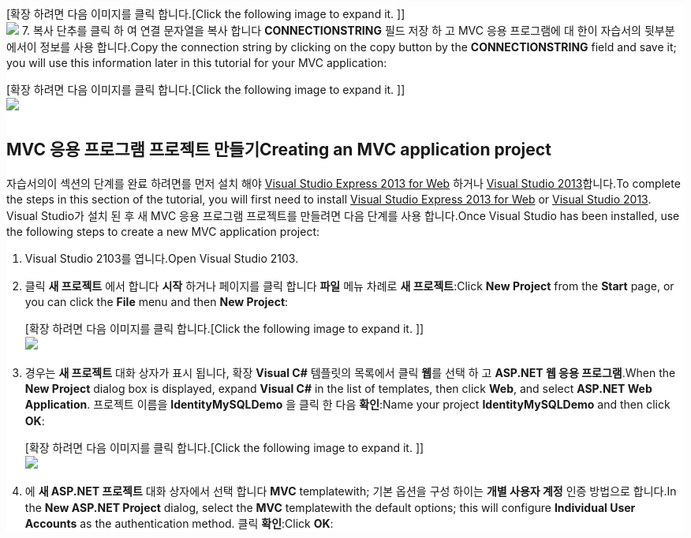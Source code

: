    <span data-ttu-id="6e74d-126">[확장 하려면 다음 이미지를 클릭 합니다.</span><span class="sxs-lookup"><span data-stu-id="6e74d-126">[Click the following image to expand it.</span></span> <span data-ttu-id="6e74d-127">]</span><span class="sxs-lookup"><span data-stu-id="6e74d-127">]</span></span>  
    [![](aspnet-identity-using-mysql-storage-with-an-entityframework-mysql-provider/_static/image10.png)](aspnet-identity-using-mysql-storage-with-an-entityframework-mysql-provider/_static/image9.png)
7. <span data-ttu-id="6e74d-128">복사 단추를 클릭 하 여 연결 문자열을 복사 합니다 **CONNECTIONSTRING** 필드 저장 하 고 MVC 응용 프로그램에 대 한이 자습서의 뒷부분에서이 정보를 사용 합니다.</span><span class="sxs-lookup"><span data-stu-id="6e74d-128">Copy the connection string by clicking on the copy button by the **CONNECTIONSTRING** field and save it; you will use this information later in this tutorial for your MVC application:</span></span>  
  
   <span data-ttu-id="6e74d-129">[확장 하려면 다음 이미지를 클릭 합니다.</span><span class="sxs-lookup"><span data-stu-id="6e74d-129">[Click the following image to expand it.</span></span> <span data-ttu-id="6e74d-130">]</span><span class="sxs-lookup"><span data-stu-id="6e74d-130">]</span></span>  
    [![](aspnet-identity-using-mysql-storage-with-an-entityframework-mysql-provider/_static/image12.png)](aspnet-identity-using-mysql-storage-with-an-entityframework-mysql-provider/_static/image11.png)

## <a name="creating-an-mvc-application-project"></a><span data-ttu-id="6e74d-131">MVC 응용 프로그램 프로젝트 만들기</span><span class="sxs-lookup"><span data-stu-id="6e74d-131">Creating an MVC application project</span></span>

<span data-ttu-id="6e74d-132">자습서의이 섹션의 단계를 완료 하려면를 먼저 설치 해야 [Visual Studio Express 2013 for Web](https://go.microsoft.com/fwlink/?LinkId=299058) 하거나 [Visual Studio 2013](https://go.microsoft.com/fwlink/?LinkId=306566)합니다.</span><span class="sxs-lookup"><span data-stu-id="6e74d-132">To complete the steps in this section of the tutorial, you will first need to install [Visual Studio Express 2013 for Web](https://go.microsoft.com/fwlink/?LinkId=299058) or [Visual Studio 2013](https://go.microsoft.com/fwlink/?LinkId=306566).</span></span> <span data-ttu-id="6e74d-133">Visual Studio가 설치 된 후 새 MVC 응용 프로그램 프로젝트를 만들려면 다음 단계를 사용 합니다.</span><span class="sxs-lookup"><span data-stu-id="6e74d-133">Once Visual Studio has been installed, use the following steps to create a new MVC application project:</span></span>

1. <span data-ttu-id="6e74d-134">Visual Studio 2103를 엽니다.</span><span class="sxs-lookup"><span data-stu-id="6e74d-134">Open Visual Studio 2103.</span></span>
2. <span data-ttu-id="6e74d-135">클릭 **새 프로젝트** 에서 합니다 **시작** 하거나 페이지를 클릭 합니다 **파일** 메뉴 차례로 **새 프로젝트**:</span><span class="sxs-lookup"><span data-stu-id="6e74d-135">Click **New Project** from the **Start** page, or you can click the **File** menu and then **New Project**:</span></span>  
  
   <span data-ttu-id="6e74d-136">[확장 하려면 다음 이미지를 클릭 합니다.</span><span class="sxs-lookup"><span data-stu-id="6e74d-136">[Click the following image to expand it.</span></span> <span data-ttu-id="6e74d-137">]</span><span class="sxs-lookup"><span data-stu-id="6e74d-137">]</span></span>  
    [![](aspnet-identity-using-mysql-storage-with-an-entityframework-mysql-provider/_static/image2.jpg)](aspnet-identity-using-mysql-storage-with-an-entityframework-mysql-provider/_static/image1.jpg)
3. <span data-ttu-id="6e74d-138">경우는 **새 프로젝트** 대화 상자가 표시 됩니다, 확장 **Visual C#** 템플릿의 목록에서 클릭 **웹**를 선택 하 고 **ASP.NET 웹 응용 프로그램**.</span><span class="sxs-lookup"><span data-stu-id="6e74d-138">When the **New Project** dialog box is displayed, expand **Visual C#** in the list of templates, then click **Web**, and select **ASP.NET Web Application**.</span></span> <span data-ttu-id="6e74d-139">프로젝트 이름을 **IdentityMySQLDemo** 을 클릭 한 다음 **확인**:</span><span class="sxs-lookup"><span data-stu-id="6e74d-139">Name your project **IdentityMySQLDemo** and then click **OK**:</span></span>  
  
   <span data-ttu-id="6e74d-140">[확장 하려면 다음 이미지를 클릭 합니다.</span><span class="sxs-lookup"><span data-stu-id="6e74d-140">[Click the following image to expand it.</span></span> <span data-ttu-id="6e74d-141">]</span><span class="sxs-lookup"><span data-stu-id="6e74d-141">]</span></span>  
    [![](aspnet-identity-using-mysql-storage-with-an-entityframework-mysql-provider/_static/image14.png)](aspnet-identity-using-mysql-storage-with-an-entityframework-mysql-provider/_static/image13.png)
4. <span data-ttu-id="6e74d-142">에 **새 ASP.NET 프로젝트** 대화 상자에서 선택 합니다 **MVC** templatewith; 기본 옵션을 구성 하이는 **개별 사용자 계정** 인증 방법으로 합니다.</span><span class="sxs-lookup"><span data-stu-id="6e74d-142">In the **New ASP.NET Project** dialog, select the **MVC** templatewith the default options; this will configure **Individual User Accounts** as the authentication method.</span></span> <span data-ttu-id="6e74d-143">클릭 **확인**:</span><span class="sxs-lookup"><span data-stu-id="6e74d-143">Click **OK**:</span></span>  
  